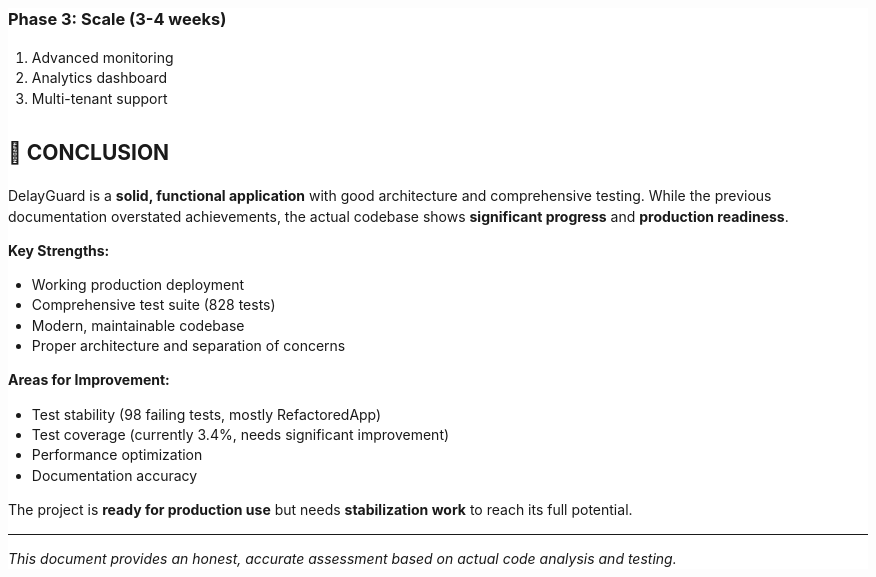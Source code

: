 ### **Phase 3: Scale** (3-4 weeks)
1. Advanced monitoring
2. Analytics dashboard
3. Multi-tenant support

## 📝 **CONCLUSION**

DelayGuard is a **solid, functional application** with good architecture and comprehensive testing. While the previous documentation overstated achievements, the actual codebase shows **significant progress** and **production readiness**. 

**Key Strengths:**
- Working production deployment
- Comprehensive test suite (828 tests)
- Modern, maintainable codebase
- Proper architecture and separation of concerns

**Areas for Improvement:**
- Test stability (98 failing tests, mostly RefactoredApp)
- Test coverage (currently 3.4%, needs significant improvement)
- Performance optimization
- Documentation accuracy

The project is **ready for production use** but needs **stabilization work** to reach its full potential.

---

*This document provides an honest, accurate assessment based on actual code analysis and testing.*
